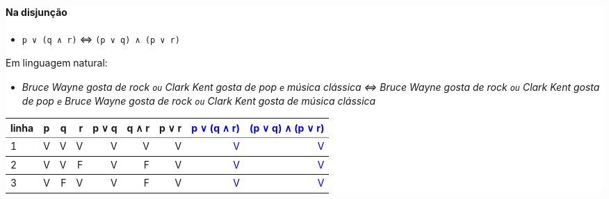 #### Na disjunção

* `p ∨ (q ∧ r)` &#8660; `(p ∨ q) ∧ (p ∨ r)`

Em linguagem natural:

* *Bruce Wayne gosta de rock `ou` Clark Kent gosta de pop `e` música clássica &#8660; Bruce Wayne gosta de rock `ou` Clark Kent gosta de pop `e` Bruce Wayne gosta de rock `ou` Clark Kent gosta de música clássica*

<table rules="groups" width="100%">
	<thead>
		<tr>
			<th style="text-align:left; ">linha</th>
			<th style="text-align:center;">p</th>
			<th style="text-align:right;">q</th>
			<th style="text-align:right;">r</th>
			<th style="text-align:right;">p ∨ q</th>
			<th style="text-align:right;">q ∧ r</th>
			<th style="text-align:right;">p ∨ r</th>
			<th style="text-align:right;color:#0000FF;">p ∨ (q ∧ r)</th>
			<th style="text-align:right;color:#0000FF;">(p ∨ q) ∧ (p ∨ r)</th>
		</tr>
	</thead>
	<tbody>
		<tr>
			<td style="text-align:left;">1</td>
			<td style="text-align:center;">V</td>
			<td style="text-align:right;">V</td>
			<td style="text-align:right;">V</td>
			<td style="text-align:right;">V</td>
			<td style="text-align:right;">V</td>
			<td style="text-align:right;">V</td>
			<td style="text-align:right;color:#0000FF;">V</td>
			<td style="text-align:right;color:#0000FF;">V</td>
		</tr>
	</tbody>
	<tbody>
		<tr>
			<td style="text-align:left;">2</td>
			<td style="text-align:center;">V</td>
			<td style="text-align:right;">V</td>
			<td style="text-align:right;">F</td>
			<td style="text-align:right;">V</td>
			<td style="text-align:right;">F</td>
			<td style="text-align:right;">V</td>
			<td style="text-align:right;color:#0000FF;">V</td>
			<td style="text-align:right;color:#0000FF;">V</td>
		</tr>
	</tbody>
	<tbody>
		<tr>
			<td style="text-align:left;">3</td>
			<td style="text-align:center;">V</td>
			<td style="text-align:right;">F</td>
			<td style="text-align:right;">V</td>
			<td style="text-align:right;">V</td>
			<td style="text-align:right;">F</td>
			<td style="text-align:right;">V</td>
			<td style="text-align:right;color:#0000FF;">V</td>
			<td style="text-align:right;color:#0000FF;">V</td>
		</tr>
	</tbody>
	<tbody>
		<tr>